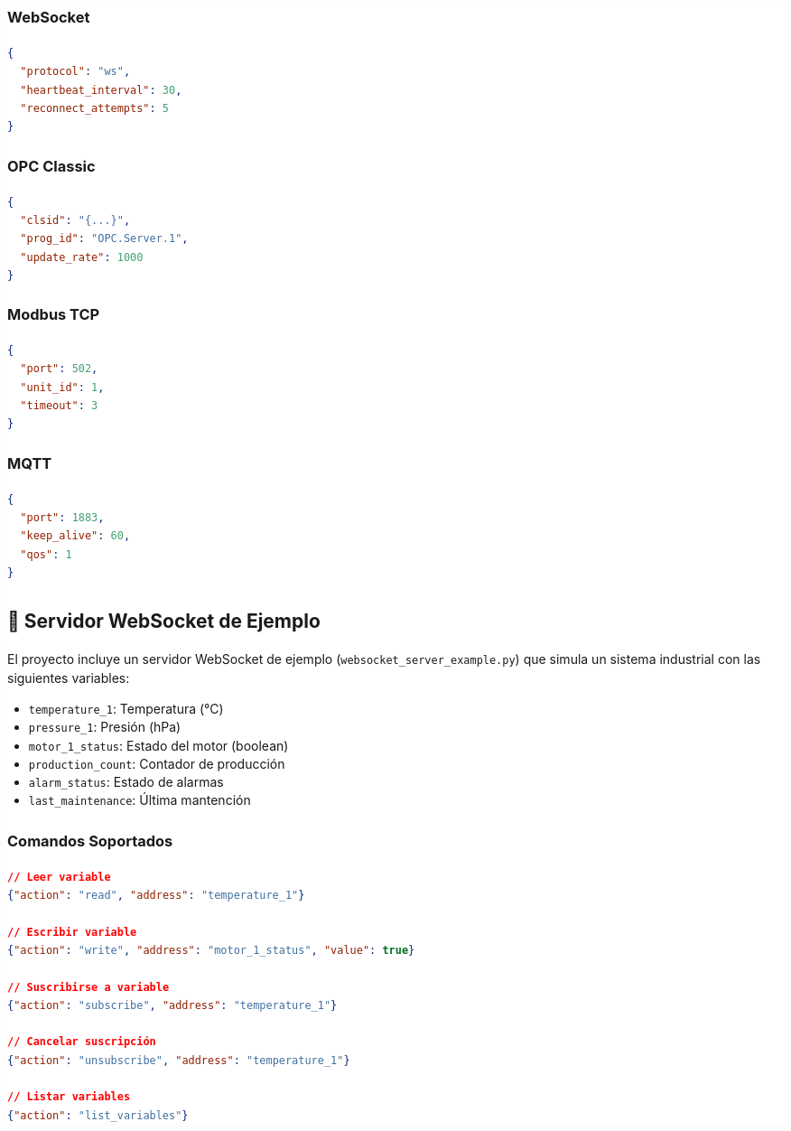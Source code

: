 ### WebSocket
```json
{
  "protocol": "ws",
  "heartbeat_interval": 30,
  "reconnect_attempts": 5
}
```

### OPC Classic
```json
{
  "clsid": "{...}",
  "prog_id": "OPC.Server.1",
  "update_rate": 1000
}
```

### Modbus TCP
```json
{
  "port": 502,
  "unit_id": 1,
  "timeout": 3
}
```

### MQTT
```json
{
  "port": 1883,
  "keep_alive": 60,
  "qos": 1
}
```

## 🧪 Servidor WebSocket de Ejemplo

El proyecto incluye un servidor WebSocket de ejemplo (`websocket_server_example.py`) que simula un sistema industrial con las siguientes variables:

- `temperature_1`: Temperatura (°C)
- `pressure_1`: Presión (hPa)
- `motor_1_status`: Estado del motor (boolean)
- `production_count`: Contador de producción
- `alarm_status`: Estado de alarmas
- `last_maintenance`: Última mantención

### Comandos Soportados
```json
// Leer variable
{"action": "read", "address": "temperature_1"}

// Escribir variable
{"action": "write", "address": "motor_1_status", "value": true}

// Suscribirse a variable
{"action": "subscribe", "address": "temperature_1"}

// Cancelar suscripción
{"action": "unsubscribe", "address": "temperature_1"}

// Listar variables
{"action": "list_variables"}
```